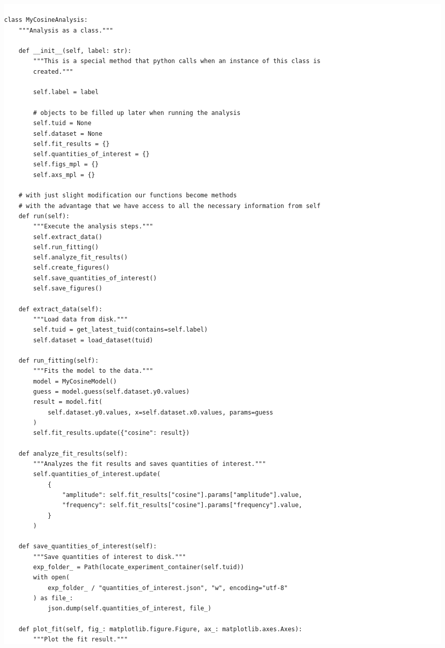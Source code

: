 ```{jupyter-execute}

class MyCosineAnalysis:
    """Analysis as a class."""

    def __init__(self, label: str):
        """This is a special method that python calls when an instance of this class is
        created."""

        self.label = label

        # objects to be filled up later when running the analysis
        self.tuid = None
        self.dataset = None
        self.fit_results = {}
        self.quantities_of_interest = {}
        self.figs_mpl = {}
        self.axs_mpl = {}

    # with just slight modification our functions become methods
    # with the advantage that we have access to all the necessary information from self
    def run(self):
        """Execute the analysis steps."""
        self.extract_data()
        self.run_fitting()
        self.analyze_fit_results()
        self.create_figures()
        self.save_quantities_of_interest()
        self.save_figures()

    def extract_data(self):
        """Load data from disk."""
        self.tuid = get_latest_tuid(contains=self.label)
        self.dataset = load_dataset(tuid)

    def run_fitting(self):
        """Fits the model to the data."""
        model = MyCosineModel()
        guess = model.guess(self.dataset.y0.values)
        result = model.fit(
            self.dataset.y0.values, x=self.dataset.x0.values, params=guess
        )
        self.fit_results.update({"cosine": result})

    def analyze_fit_results(self):
        """Analyzes the fit results and saves quantities of interest."""
        self.quantities_of_interest.update(
            {
                "amplitude": self.fit_results["cosine"].params["amplitude"].value,
                "frequency": self.fit_results["cosine"].params["frequency"].value,
            }
        )

    def save_quantities_of_interest(self):
        """Save quantities of interest to disk."""
        exp_folder_ = Path(locate_experiment_container(self.tuid))
        with open(
            exp_folder_ / "quantities_of_interest.json", "w", encoding="utf-8"
        ) as file_:
            json.dump(self.quantities_of_interest, file_)

    def plot_fit(self, fig_: matplotlib.figure.Figure, ax_: matplotlib.axes.Axes):
        """Plot the fit result."""

```